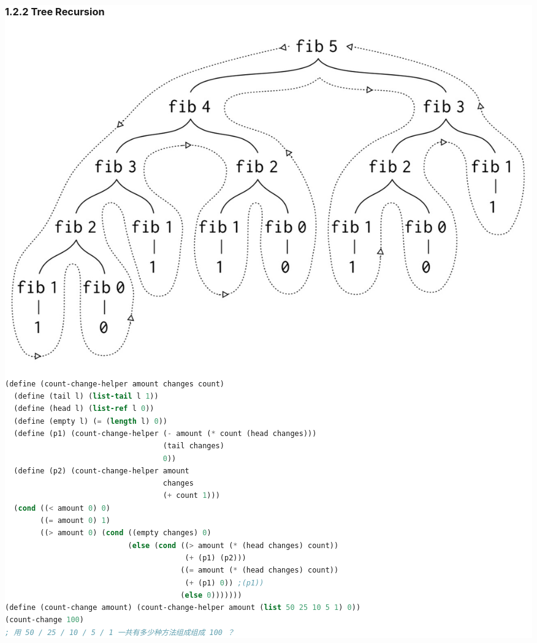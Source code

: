 ### 1.2.2 Tree Recursion ###

![](1.jpg)

```scheme
(define (count-change-helper amount changes count)
  (define (tail l) (list-tail l 1))
  (define (head l) (list-ref l 0))
  (define (empty l) (= (length l) 0))
  (define (p1) (count-change-helper (- amount (* count (head changes)))
                                    (tail changes)
                                    0))
  (define (p2) (count-change-helper amount
                                    changes
                                    (+ count 1)))
  (cond ((< amount 0) 0)
        ((= amount 0) 1)
        ((> amount 0) (cond ((empty changes) 0)
                            (else (cond ((> amount (* (head changes) count))
                                         (+ (p1) (p2)))
                                        ((= amount (* (head changes) count))
                                         (+ (p1) 0)) ;(p1))
                                        (else 0)))))))
(define (count-change amount) (count-change-helper amount (list 50 25 10 5 1) 0))
(count-change 100)
; 用 50 / 25 / 10 / 5 / 1 一共有多少种方法组成组成 100 ？
```
